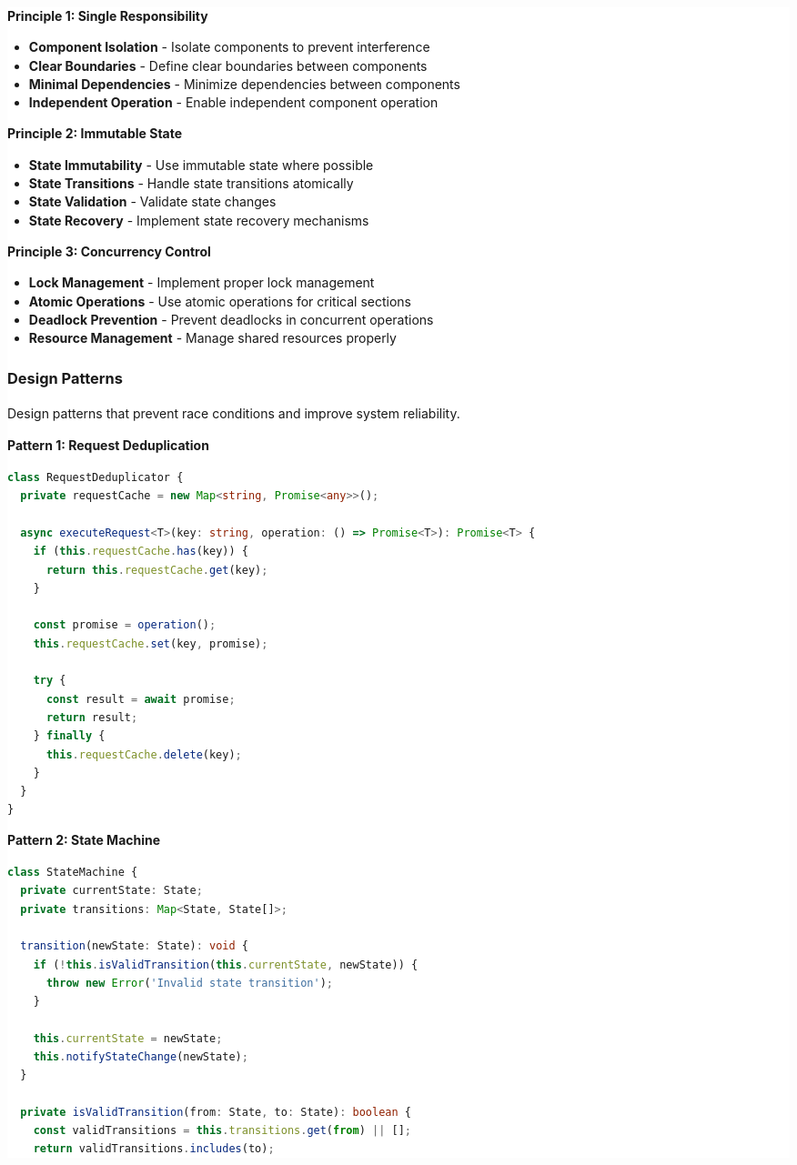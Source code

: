**Principle 1: Single Responsibility**

* **Component Isolation** - Isolate components to prevent interference
* **Clear Boundaries** - Define clear boundaries between components
* **Minimal Dependencies** - Minimize dependencies between components
* **Independent Operation** - Enable independent component operation

**Principle 2: Immutable State**

* **State Immutability** - Use immutable state where possible
* **State Transitions** - Handle state transitions atomically
* **State Validation** - Validate state changes
* **State Recovery** - Implement state recovery mechanisms

**Principle 3: Concurrency Control**

* **Lock Management** - Implement proper lock management
* **Atomic Operations** - Use atomic operations for critical sections
* **Deadlock Prevention** - Prevent deadlocks in concurrent operations
* **Resource Management** - Manage shared resources properly

### Design Patterns

Design patterns that prevent race conditions and improve system reliability.

**Pattern 1: Request Deduplication**

```typescript
class RequestDeduplicator {
  private requestCache = new Map<string, Promise<any>>();
  
  async executeRequest<T>(key: string, operation: () => Promise<T>): Promise<T> {
    if (this.requestCache.has(key)) {
      return this.requestCache.get(key);
    }
    
    const promise = operation();
    this.requestCache.set(key, promise);
    
    try {
      const result = await promise;
      return result;
    } finally {
      this.requestCache.delete(key);
    }
  }
}
```

**Pattern 2: State Machine**

```typescript
class StateMachine {
  private currentState: State;
  private transitions: Map<State, State[]>;
  
  transition(newState: State): void {
    if (!this.isValidTransition(this.currentState, newState)) {
      throw new Error('Invalid state transition');
    }
    
    this.currentState = newState;
    this.notifyStateChange(newState);
  }
  
  private isValidTransition(from: State, to: State): boolean {
    const validTransitions = this.transitions.get(from) || [];
    return validTransitions.includes(to);
```